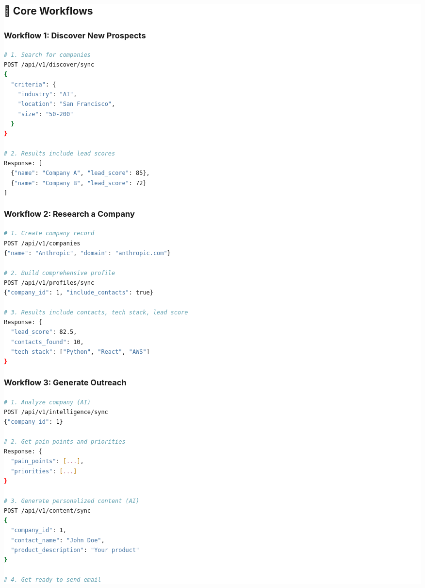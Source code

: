 
## 🎯 Core Workflows

### Workflow 1: Discover New Prospects

```bash
# 1. Search for companies
POST /api/v1/discover/sync
{
  "criteria": {
    "industry": "AI",
    "location": "San Francisco",
    "size": "50-200"
  }
}

# 2. Results include lead scores
Response: [
  {"name": "Company A", "lead_score": 85},
  {"name": "Company B", "lead_score": 72}
]
```

### Workflow 2: Research a Company

```bash
# 1. Create company record
POST /api/v1/companies
{"name": "Anthropic", "domain": "anthropic.com"}

# 2. Build comprehensive profile
POST /api/v1/profiles/sync
{"company_id": 1, "include_contacts": true}

# 3. Results include contacts, tech stack, lead score
Response: {
  "lead_score": 82.5,
  "contacts_found": 10,
  "tech_stack": ["Python", "React", "AWS"]
}
```

### Workflow 3: Generate Outreach

```bash
# 1. Analyze company (AI)
POST /api/v1/intelligence/sync
{"company_id": 1}

# 2. Get pain points and priorities
Response: {
  "pain_points": [...],
  "priorities": [...]
}

# 3. Generate personalized content (AI)
POST /api/v1/content/sync
{
  "company_id": 1,
  "contact_name": "John Doe",
  "product_description": "Your product"
}

# 4. Get ready-to-send email
```